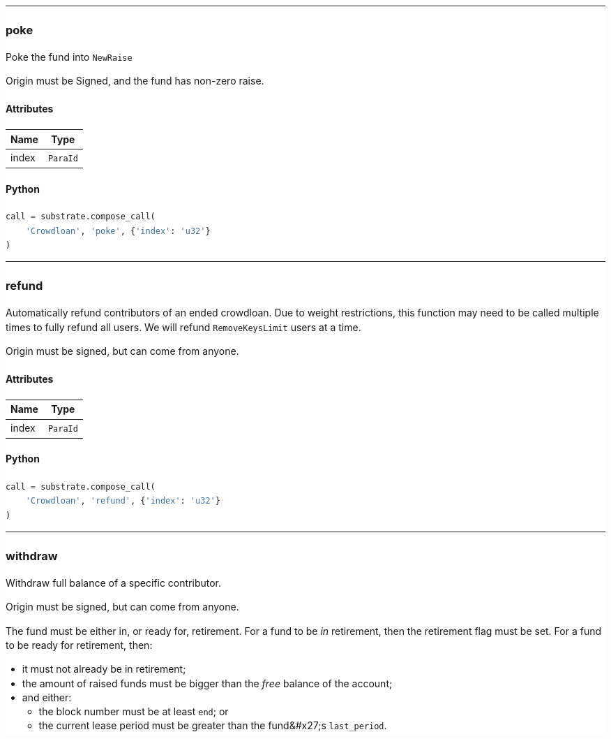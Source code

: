 
---------
### poke
Poke the fund into `NewRaise`

Origin must be Signed, and the fund has non-zero raise.
#### Attributes
| Name | Type |
| -------- | -------- | 
| index | `ParaId` | 

#### Python
```python
call = substrate.compose_call(
    'Crowdloan', 'poke', {'index': 'u32'}
)
```

---------
### refund
Automatically refund contributors of an ended crowdloan.
Due to weight restrictions, this function may need to be called multiple
times to fully refund all users. We will refund `RemoveKeysLimit` users at a time.

Origin must be signed, but can come from anyone.
#### Attributes
| Name | Type |
| -------- | -------- | 
| index | `ParaId` | 

#### Python
```python
call = substrate.compose_call(
    'Crowdloan', 'refund', {'index': 'u32'}
)
```

---------
### withdraw
Withdraw full balance of a specific contributor.

Origin must be signed, but can come from anyone.

The fund must be either in, or ready for, retirement. For a fund to be *in* retirement, then the retirement
flag must be set. For a fund to be ready for retirement, then:
- it must not already be in retirement;
- the amount of raised funds must be bigger than the _free_ balance of the account;
- and either:
  - the block number must be at least `end`; or
  - the current lease period must be greater than the fund&\#x27;s `last_period`.
